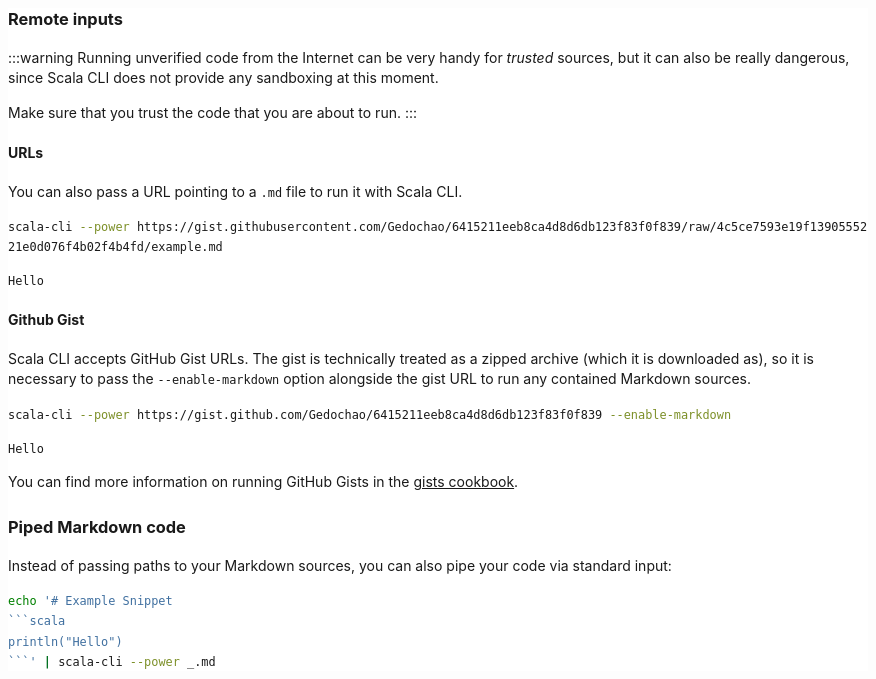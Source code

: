 ### Remote inputs

:::warning
Running unverified code from the Internet can be very handy for *trusted* sources, but it can also be really dangerous,
since Scala CLI does not provide any sandboxing at this moment.

Make sure that you trust the code that you are about to run.
:::

#### URLs

You can also pass a URL pointing to a `.md` file to run it with Scala CLI.

<ChainedSnippets>

```bash
scala-cli --power https://gist.githubusercontent.com/Gedochao/6415211eeb8ca4d8d6db123f83f0f839/raw/4c5ce7593e19f1390555221e0d076f4b02f4b4fd/example.md
```

```text
Hello
```

</ChainedSnippets>

#### Github Gist

Scala CLI accepts GitHub Gist URLs.
The gist is technically treated as a zipped archive (which it is downloaded as), so it is necessary to pass
the `--enable-markdown` option alongside the gist URL to run any contained Markdown sources.

<ChainedSnippets>

```bash
scala-cli --power https://gist.github.com/Gedochao/6415211eeb8ca4d8d6db123f83f0f839 --enable-markdown
```

```text
Hello
```

</ChainedSnippets>

You can find more information on running GitHub Gists in the [gists cookbook](../../cookbooks/introduction/gists.md).

### Piped Markdown code

Instead of passing paths to your Markdown sources, you can also pipe your code via standard input:

<ChainedSnippets>

```bash
echo '# Example Snippet
```scala
println("Hello")
```' | scala-cli --power _.md
```
